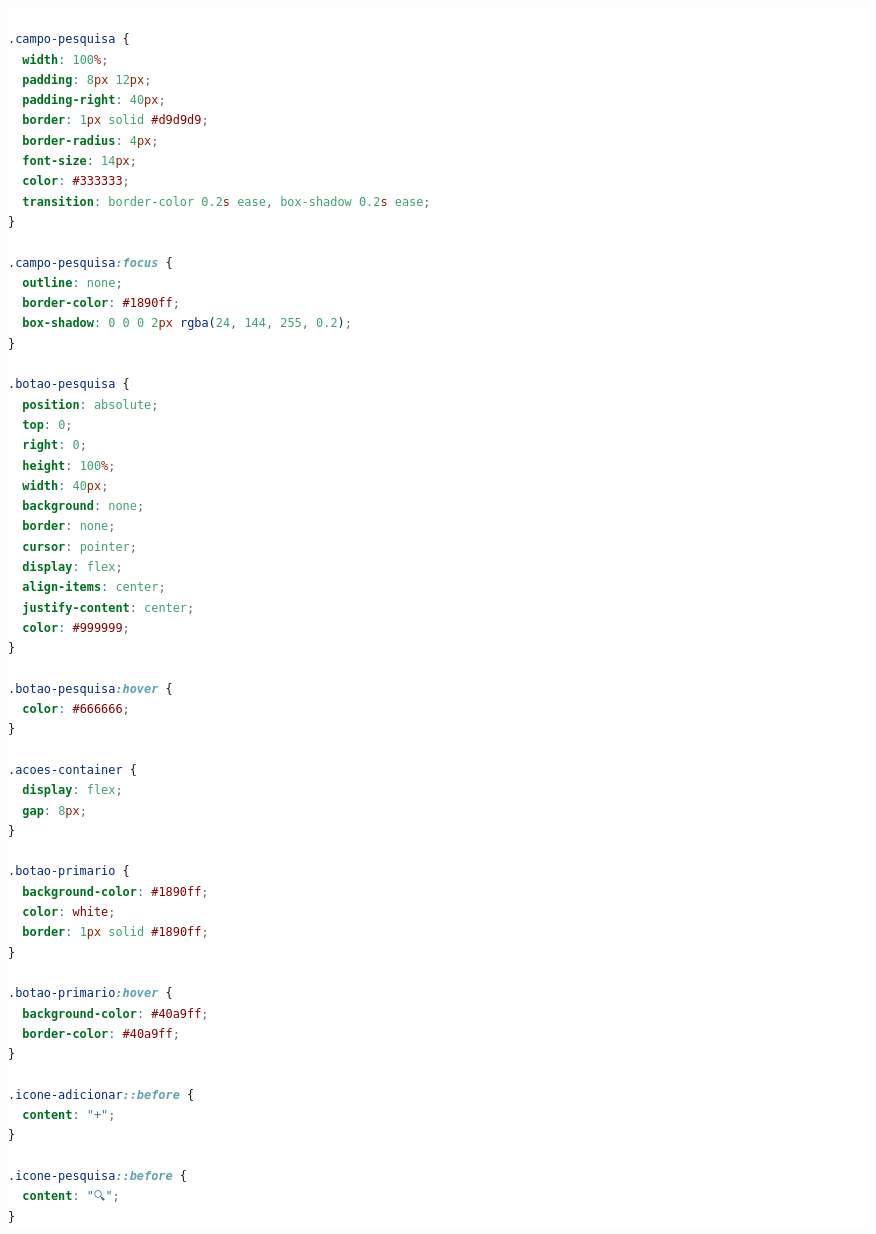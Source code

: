 ```css

.campo-pesquisa {
  width: 100%;
  padding: 8px 12px;
  padding-right: 40px;
  border: 1px solid #d9d9d9;
  border-radius: 4px;
  font-size: 14px;
  color: #333333;
  transition: border-color 0.2s ease, box-shadow 0.2s ease;
}

.campo-pesquisa:focus {
  outline: none;
  border-color: #1890ff;
  box-shadow: 0 0 0 2px rgba(24, 144, 255, 0.2);
}

.botao-pesquisa {
  position: absolute;
  top: 0;
  right: 0;
  height: 100%;
  width: 40px;
  background: none;
  border: none;
  cursor: pointer;
  display: flex;
  align-items: center;
  justify-content: center;
  color: #999999;
}

.botao-pesquisa:hover {
  color: #666666;
}

.acoes-container {
  display: flex;
  gap: 8px;
}

.botao-primario {
  background-color: #1890ff;
  color: white;
  border: 1px solid #1890ff;
}

.botao-primario:hover {
  background-color: #40a9ff;
  border-color: #40a9ff;
}

.icone-adicionar::before {
  content: "+";
}

.icone-pesquisa::before {
  content: "🔍";
}
```
